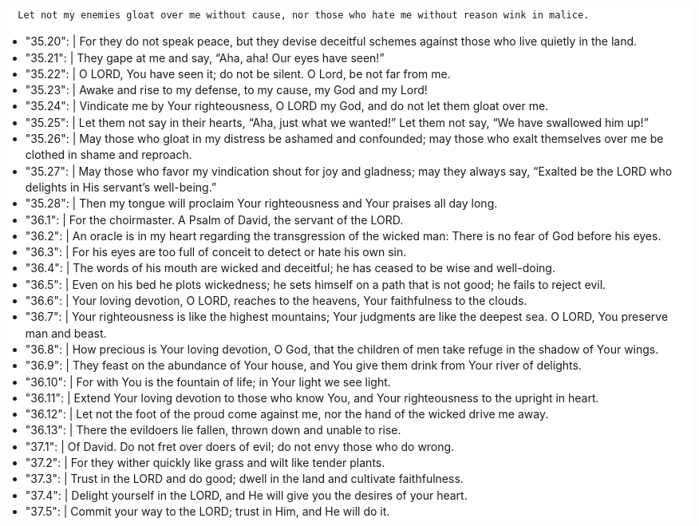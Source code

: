       Let not my enemies gloat over me without cause, nor those who hate me without reason wink in malice.
  - "35.20": |
      For they do not speak peace, but they devise deceitful schemes against those who live quietly in the land.
  - "35.21": |
      They gape at me and say, “Aha, aha! Our eyes have seen!”
  - "35.22": |
      O LORD, You have seen it; do not be silent. O Lord, be not far from me.
  - "35.23": |
      Awake and rise to my defense, to my cause, my God and my Lord!
  - "35.24": |
      Vindicate me by Your righteousness, O LORD my God, and do not let them gloat over me.
  - "35.25": |
      Let them not say in their hearts, “Aha, just what we wanted!” Let them not say, “We have swallowed him up!”
  - "35.26": |
      May those who gloat in my distress be ashamed and confounded; may those who exalt themselves over me be clothed in shame and reproach.
  - "35.27": |
      May those who favor my vindication shout for joy and gladness; may they always say, “Exalted be the LORD who delights in His servant’s well-being.”
  - "35.28": |
      Then my tongue will proclaim Your righteousness and Your praises all day long.
  - "36.1": |
      For the choirmaster. A Psalm of David, the servant of the LORD.
  - "36.2": |
      An oracle is in my heart regarding the transgression of the wicked man: There is no fear of God before his eyes.
  - "36.3": |
      For his eyes are too full of conceit to detect or hate his own sin.
  - "36.4": |
      The words of his mouth are wicked and deceitful; he has ceased to be wise and well-doing.
  - "36.5": |
      Even on his bed he plots wickedness; he sets himself on a path that is not good; he fails to reject evil.
  - "36.6": |
      Your loving devotion, O LORD, reaches to the heavens, Your faithfulness to the clouds.
  - "36.7": |
      Your righteousness is like the highest mountains; Your judgments are like the deepest sea. O LORD, You preserve man and beast.
  - "36.8": |
      How precious is Your loving devotion, O God, that the children of men take refuge in the shadow of Your wings.
  - "36.9": |
      They feast on the abundance of Your house, and You give them drink from Your river of delights.
  - "36.10": |
      For with You is the fountain of life; in Your light we see light.
  - "36.11": |
      Extend Your loving devotion to those who know You, and Your righteousness to the upright in heart.
  - "36.12": |
      Let not the foot of the proud come against me, nor the hand of the wicked drive me away.
  - "36.13": |
      There the evildoers lie fallen, thrown down and unable to rise.
  - "37.1": |
      Of David. Do not fret over doers of evil; do not envy those who do wrong.
  - "37.2": |
      For they wither quickly like grass and wilt like tender plants.
  - "37.3": |
      Trust in the LORD and do good; dwell in the land and cultivate faithfulness.
  - "37.4": |
      Delight yourself in the LORD, and He will give you the desires of your heart.
  - "37.5": |
      Commit your way to the LORD; trust in Him, and He will do it.